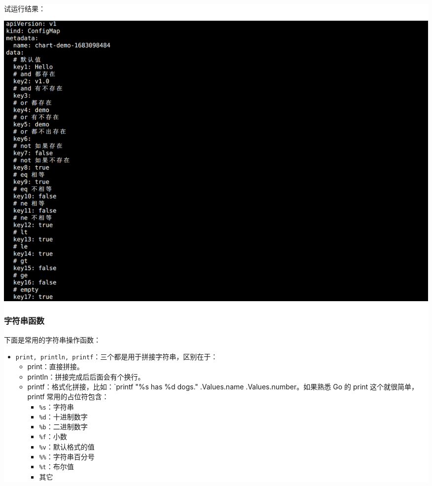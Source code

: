 试运行结果：

![image-20230503152337928](images/HelmChartDev/image-20230503152337928.png "bg-black")





### 字符串函数

下面是常用的字符串操作函数：

* `print, println, printf`：三个都是用于拼接字符串，区别在于：
  * print：直接拼接。
  * println：拼接完成后后面会有个换行。
  * printf：格式化拼接，比如：`printf "%s has %d dogs." .Values.name .Values.number。如果熟悉 Go 的 print 这个就很简单，printf 常用的占位符包含：
    * `%s`：字符串
    * `%d`：十进制数字
    * `%b`：二进制数字
    * `%f`：小数
    * `%v`：默认格式的值
    * `%%`：字符串百分号
    * `%t`：布尔值
    * 其它
